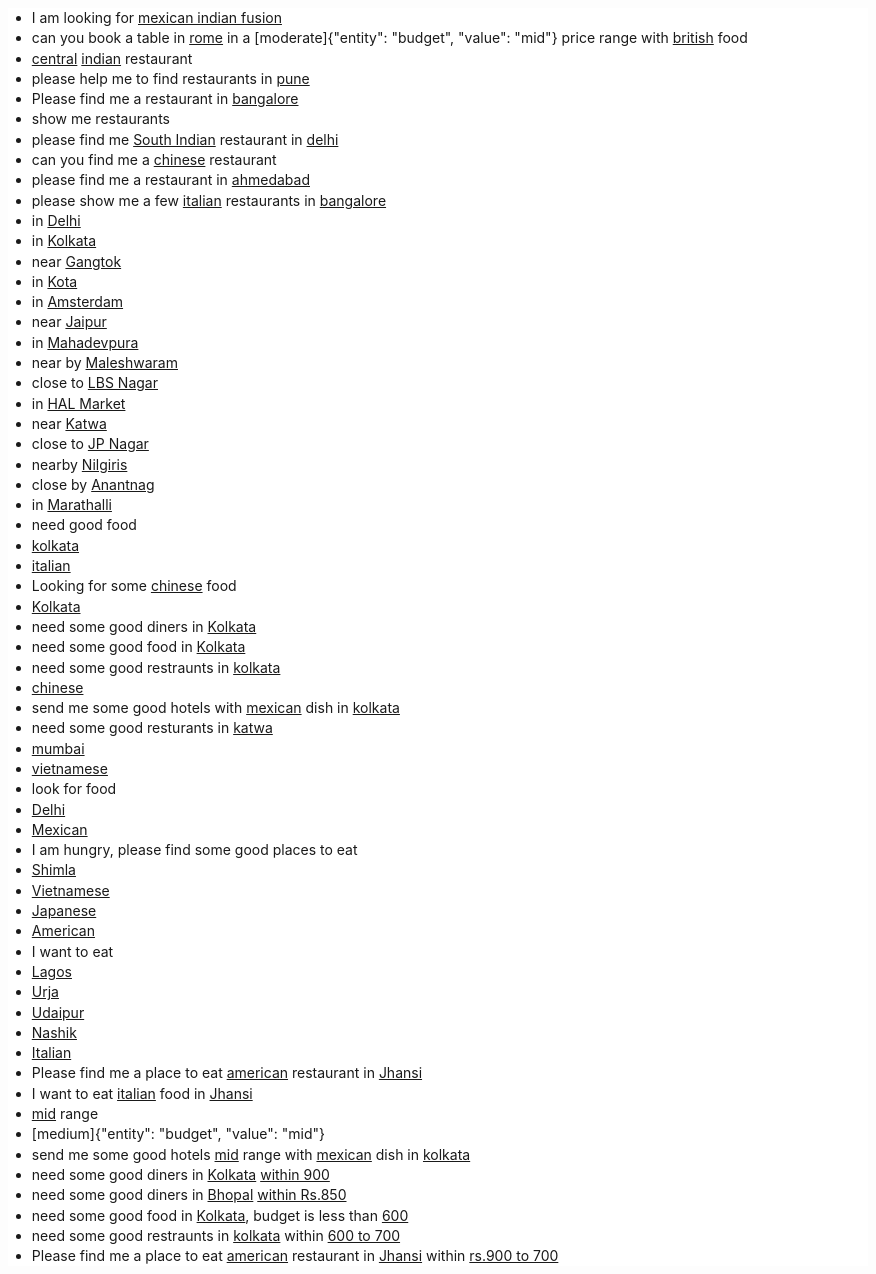 - I am looking for [mexican indian fusion](cuisine)
- can you book a table in [rome](location) in a [moderate]{"entity": "budget", "value": "mid"} price range with [british](cuisine) food
- [central](location) [indian](cuisine) restaurant
- please help me to find restaurants in [pune](location)
- Please find me a restaurant in [bangalore](location)
- show me restaurants
- please find me [South Indian](cuisine) restaurant in [delhi](location)
- can you find me a [chinese](cuisine) restaurant
- please find me a restaurant in [ahmedabad](location)
- please show me a few [italian](cuisine) restaurants in [bangalore](location)
- in [Delhi](location)
- in [Kolkata](location)
- near [Gangtok](location)
- in [Kota](location)
- in [Amsterdam](location)
- near [Jaipur](location)
- in [Mahadevpura](location)
- near by [Maleshwaram](location)
- close to [LBS Nagar](location)
- in [HAL Market](location)
- near [Katwa](location)
- close to [JP Nagar](location)
- nearby [Nilgiris](location)
- close by [Anantnag](location)
- in [Marathalli](location)
- need good food
- [kolkata](location)
- [italian](cuisine)
- Looking for some [chinese](cuisine) food
- [Kolkata](location)
- need some good diners in [Kolkata](location)
- need some good food in [Kolkata](location)
- need some good restraunts in [kolkata](location)
- [chinese](cuisine)
- send me some good hotels with [mexican](cuisine) dish in [kolkata](location)
- need some good resturants in [katwa](location)
- [mumbai](location)
- [vietnamese](cuisine)
- look for food
- [Delhi](location)
- [Mexican](cuisine)
- I am hungry, please find some good places to eat
- [Shimla](location)
- [Vietnamese](cuisine)
- [Japanese](cuisine)
- [American](cuisine)
- I want to eat
- [Lagos](location)
- [Urja](location)
- [Udaipur](location)
- [Nashik](location)
- [Italian](cuisine)
- Please find me a place to eat [american](cuisine) restaurant in [Jhansi](location)
- I want to eat [italian](cuisine) food in [Jhansi](location)
- [mid](budget) range
- [medium]{"entity": "budget", "value": "mid"}
- send me some good hotels [mid](budget) range with [mexican](cuisine) dish in [kolkata](location)
- need some good diners in [Kolkata](location) [within 900](budget)
- need some good diners in [Bhopal](location) [within Rs.850](budget)
- need some good food in [Kolkata](location), budget is less than [600](budget)
- need some good restraunts in [kolkata](location) within [600 to 700](budget)
- Please find me a place to eat [american](cuisine) restaurant in [Jhansi](location) within [rs.900 to 700](budget)